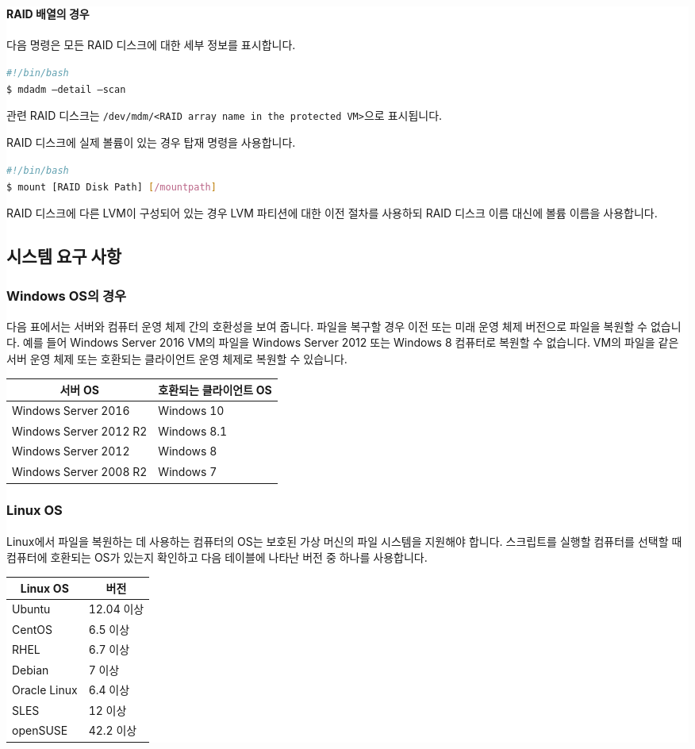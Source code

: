 #### <a name="for-raid-arrays"></a>RAID 배열의 경우

다음 명령은 모든 RAID 디스크에 대한 세부 정보를 표시합니다.

```bash
#!/bin/bash
$ mdadm –detail –scan
```

 관련 RAID 디스크는 `/dev/mdm/<RAID array name in the protected VM>`으로 표시됩니다.

RAID 디스크에 실제 볼륨이 있는 경우 탑재 명령을 사용합니다.

```bash
#!/bin/bash
$ mount [RAID Disk Path] [/mountpath]
```

RAID 디스크에 다른 LVM이 구성되어 있는 경우 LVM 파티션에 대한 이전 절차를 사용하되 RAID 디스크 이름 대신에 볼륨 이름을 사용합니다.

## <a name="system-requirements"></a>시스템 요구 사항

### <a name="for-windows-os"></a>Windows OS의 경우

다음 표에서는 서버와 컴퓨터 운영 체제 간의 호환성을 보여 줍니다. 파일을 복구할 경우 이전 또는 미래 운영 체제 버전으로 파일을 복원할 수 없습니다. 예를 들어 Windows Server 2016 VM의 파일을 Windows Server 2012 또는 Windows 8 컴퓨터로 복원할 수 없습니다. VM의 파일을 같은 서버 운영 체제 또는 호환되는 클라이언트 운영 체제로 복원할 수 있습니다.

|서버 OS | 호환되는 클라이언트 OS  |
| --------------- | ---- |
| Windows Server 2016    | Windows 10 |
| Windows Server 2012 R2 | Windows 8.1 |
| Windows Server 2012    | Windows 8  |
| Windows Server 2008 R2 | Windows 7   |

### <a name="for-linux-os"></a>Linux OS

Linux에서 파일을 복원하는 데 사용하는 컴퓨터의 OS는 보호된 가상 머신의 파일 시스템을 지원해야 합니다. 스크립트를 실행할 컴퓨터를 선택할 때 컴퓨터에 호환되는 OS가 있는지 확인하고 다음 테이블에 나타난 버전 중 하나를 사용합니다.

|Linux OS | 버전  |
| --------------- | ---- |
| Ubuntu | 12.04 이상 |
| CentOS | 6.5 이상  |
| RHEL | 6.7 이상 |
| Debian | 7 이상 |
| Oracle Linux | 6.4 이상 |
| SLES | 12 이상 |
| openSUSE | 42.2 이상 |
